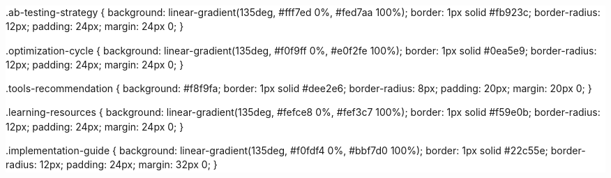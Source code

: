 .ab-testing-strategy {
  background: linear-gradient(135deg, #fff7ed 0%, #fed7aa 100%);
  border: 1px solid #fb923c;
  border-radius: 12px;
  padding: 24px;
  margin: 24px 0;
}

.optimization-cycle {
  background: linear-gradient(135deg, #f0f9ff 0%, #e0f2fe 100%);
  border: 1px solid #0ea5e9;
  border-radius: 12px;
  padding: 24px;
  margin: 24px 0;
}

.tools-recommendation {
  background: #f8f9fa;
  border: 1px solid #dee2e6;
  border-radius: 8px;
  padding: 20px;
  margin: 20px 0;
}

.learning-resources {
  background: linear-gradient(135deg, #fefce8 0%, #fef3c7 100%);
  border: 1px solid #f59e0b;
  border-radius: 12px;
  padding: 24px;
  margin: 24px 0;
}

.implementation-guide {
  background: linear-gradient(135deg, #f0fdf4 0%, #bbf7d0 100%);
  border: 1px solid #22c55e;
  border-radius: 12px;
  padding: 24px;
  margin: 32px 0;
}
</style>
